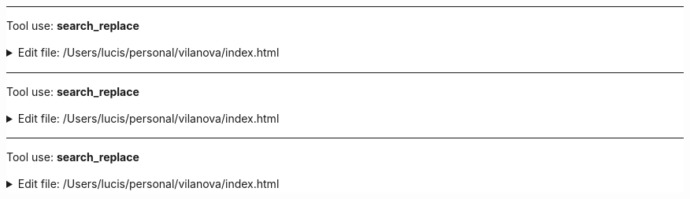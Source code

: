 </details>

---

Tool use: **search_replace**


<details><summary>Edit file: /Users/lucis/personal/vilanova/index.html</summary></details>

---

Tool use: **search_replace**


<details><summary>Edit file: /Users/lucis/personal/vilanova/index.html</summary></details>

---

Tool use: **search_replace**


<details><summary>Edit file: /Users/lucis/personal/vilanova/index.html</summary>

**Chunk 1**
Lines added: 1, lines removed: 1
